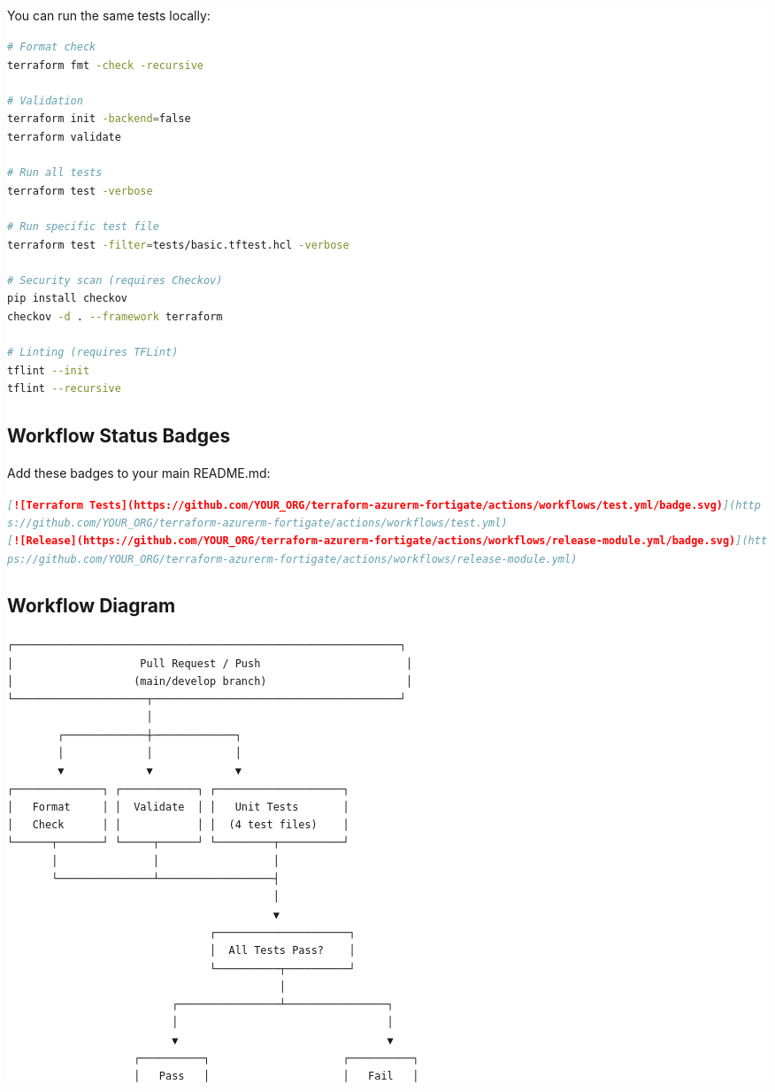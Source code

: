 You can run the same tests locally:

```bash
# Format check
terraform fmt -check -recursive

# Validation
terraform init -backend=false
terraform validate

# Run all tests
terraform test -verbose

# Run specific test file
terraform test -filter=tests/basic.tftest.hcl -verbose

# Security scan (requires Checkov)
pip install checkov
checkov -d . --framework terraform

# Linting (requires TFLint)
tflint --init
tflint --recursive
```

## Workflow Status Badges

Add these badges to your main README.md:

```markdown
[![Terraform Tests](https://github.com/YOUR_ORG/terraform-azurerm-fortigate/actions/workflows/test.yml/badge.svg)](https://github.com/YOUR_ORG/terraform-azurerm-fortigate/actions/workflows/test.yml)
[![Release](https://github.com/YOUR_ORG/terraform-azurerm-fortigate/actions/workflows/release-module.yml/badge.svg)](https://github.com/YOUR_ORG/terraform-azurerm-fortigate/actions/workflows/release-module.yml)
```

## Workflow Diagram

```
┌─────────────────────────────────────────────────────────────┐
│                    Pull Request / Push                       │
│                   (main/develop branch)                      │
└─────────────────────┬───────────────────────────────────────┘
                      │
        ┌─────────────┼─────────────┐
        │             │             │
        ▼             ▼             ▼
┌──────────────┐ ┌────────────┐ ┌────────────────────┐
│   Format     │ │  Validate  │ │   Unit Tests       │
│   Check      │ │            │ │  (4 test files)    │
└──────┬───────┘ └─────┬──────┘ └─────────┬──────────┘
       │               │                  │
       └───────────────┴──────────────────┤
                                          │
                                          ▼
                                ┌─────────────────────┐
                                │  All Tests Pass?    │
                                └──────────┬──────────┘
                                           │
                          ┌────────────────┴────────────────┐
                          │                                 │
                          ▼                                 ▼
                    ┌──────────┐                     ┌──────────┐
                    │   Pass   │                     │   Fail   │
```